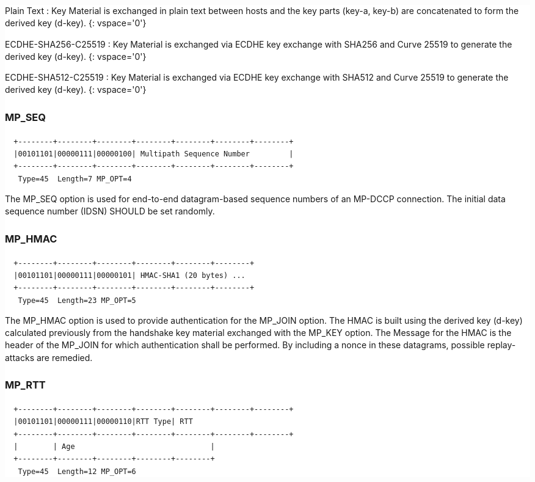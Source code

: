 
Plain Text
: Key Material is exchanged in plain text between hosts and the key
  parts (key-a, key-b) are concatenated to form the derived key (d-key).
{: vspace='0'}


ECDHE-SHA256-C25519
: Key Material is exchanged via ECDHE key exchange with SHA256 and
  Curve 25519 to generate the derived key (d-key).
{: vspace='0'}


ECDHE-SHA512-C25519
: Key Material is exchanged via ECDHE key exchange with SHA512 and
  Curve 25519 to generate the derived key (d-key).
{: vspace='0'}



### MP_SEQ


~~~~
  +--------+--------+--------+--------+--------+--------+--------+
  |00101101|00000111|00000100| Multipath Sequence Number         |
  +--------+--------+--------+--------+--------+--------+--------+
   Type=45  Length=7 MP_OPT=4
~~~~

The MP_SEQ option is used for end-to-end datagram-based sequence
numbers of an MP-DCCP connection. The initial data sequence
number (IDSN) SHOULD be set randomly.


### MP_HMAC


~~~~
  +--------+--------+--------+--------+--------+--------+
  |00101101|00000111|00000101| HMAC-SHA1 (20 bytes) ...
  +--------+--------+--------+--------+--------+--------+
   Type=45  Length=23 MP_OPT=5
~~~~

The MP_HMAC option is used to provide authentication for the MP_JOIN
option. The HMAC is built using the derived key (d-key) calculated
previously from the handshake key material exchanged with the MP_KEY
option. The Message for the HMAC is the header of the MP_JOIN for which
authentication shall be performed. By including a nonce in these
datagrams, possible replay-attacks are remedied.

### MP_RTT


~~~~
  +--------+--------+--------+--------+--------+--------+--------+
  |00101101|00000111|00000110|RTT Type| RTT
  +--------+--------+--------+--------+--------+--------+--------+
  |        | Age                               |
  +--------+--------+--------+--------+--------+
   Type=45  Length=12 MP_OPT=6
~~~~
